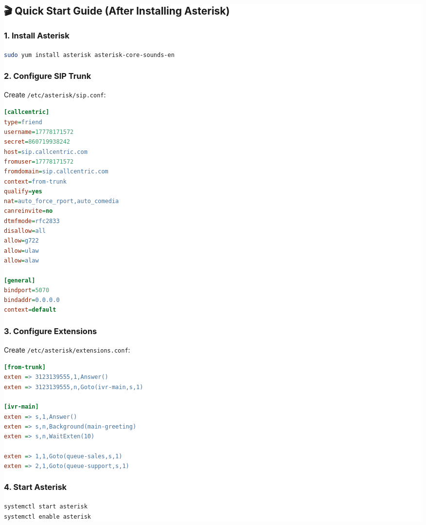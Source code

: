 
## 🎬 Quick Start Guide (After Installing Asterisk)

### 1. Install Asterisk
```bash
sudo yum install asterisk asterisk-core-sounds-en
```

### 2. Configure SIP Trunk
Create `/etc/asterisk/sip.conf`:
```ini
[callcentric]
type=friend
username=17778171572
secret=860719938242
host=sip.callcentric.com
fromuser=17778171572
fromdomain=sip.callcentric.com
context=from-trunk
qualify=yes
nat=auto_force_rport,auto_comedia
canreinvite=no
dtmfmode=rfc2833
disallow=all
allow=g722
allow=ulaw
allow=alaw

[general]
bindport=5070
bindaddr=0.0.0.0
context=default
```

### 3. Configure Extensions
Create `/etc/asterisk/extensions.conf`:
```ini
[from-trunk]
exten => 3123139555,1,Answer()
exten => 3123139555,n,Goto(ivr-main,s,1)

[ivr-main]
exten => s,1,Answer()
exten => s,n,Background(main-greeting)
exten => s,n,WaitExten(10)

exten => 1,1,Goto(queue-sales,s,1)
exten => 2,1,Goto(queue-support,s,1)
```

### 4. Start Asterisk
```bash
systemctl start asterisk
systemctl enable asterisk
```
